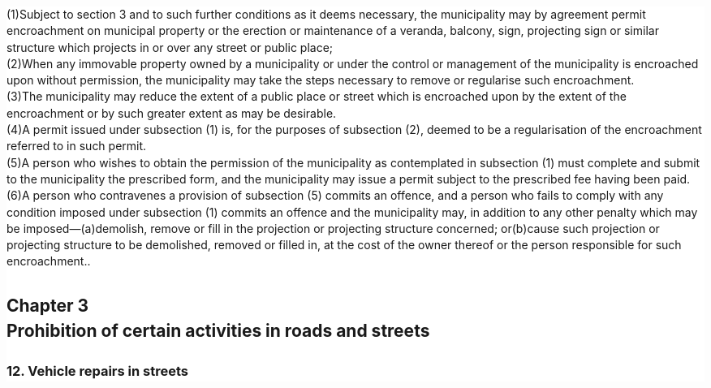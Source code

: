 <section class="akn-subsection" id="sec_11__subsec_1" data-eId="sec_11__subsec_1"><span class="akn-num">(1)</span><span class="akn-content"><span class="akn-p">Subject to section 3 and to such further conditions as it deems necessary, the <span class="akn-term" data-refersTo="#term-municipality" id="sec_11__subsec_1__term_1" data-eId="sec_11__subsec_1__term_1">municipality</span> may by agreement permit encroachment on municipal property or the erection or maintenance of a veranda, balcony, sign, projecting sign or similar structure which projects in or over any <span class="akn-term" data-refersTo="#term-street" id="sec_11__subsec_1__term_2" data-eId="sec_11__subsec_1__term_2">street</span> or <span class="akn-term" data-refersTo="#term-public_place" id="sec_11__subsec_1__term_3" data-eId="sec_11__subsec_1__term_3">public place</span>;</span></span></section><section class="akn-subsection" id="sec_11__subsec_2" data-eId="sec_11__subsec_2"><span class="akn-num">(2)</span><span class="akn-content"><span class="akn-p">When any immovable property owned by a <span class="akn-term" data-refersTo="#term-municipality" id="sec_11__subsec_2__term_1" data-eId="sec_11__subsec_2__term_1">municipality</span> or under the control or management of the <span class="akn-term" data-refersTo="#term-municipality" id="sec_11__subsec_2__term_2" data-eId="sec_11__subsec_2__term_2">municipality</span> is encroached upon without permission, the <span class="akn-term" data-refersTo="#term-municipality" id="sec_11__subsec_2__term_3" data-eId="sec_11__subsec_2__term_3">municipality</span> may take the steps necessary to remove or regularise such encroachment.</span></span></section><section class="akn-subsection" id="sec_11__subsec_3" data-eId="sec_11__subsec_3"><span class="akn-num">(3)</span><span class="akn-content"><span class="akn-p">The <span class="akn-term" data-refersTo="#term-municipality" id="sec_11__subsec_3__term_1" data-eId="sec_11__subsec_3__term_1">municipality</span> may reduce the extent of a <span class="akn-term" data-refersTo="#term-public_place" id="sec_11__subsec_3__term_2" data-eId="sec_11__subsec_3__term_2">public place</span> or <span class="akn-term" data-refersTo="#term-street" id="sec_11__subsec_3__term_3" data-eId="sec_11__subsec_3__term_3">street</span> which is encroached upon by the extent of the encroachment or by such greater extent as may be desirable.</span></span></section><section class="akn-subsection" id="sec_11__subsec_4" data-eId="sec_11__subsec_4"><span class="akn-num">(4)</span><span class="akn-content"><span class="akn-p">A permit issued under subsection (1) is, for the purposes of subsection (2), deemed to be a regularisation of the encroachment referred to in such permit.</span></span></section><section class="akn-subsection" id="sec_11__subsec_5" data-eId="sec_11__subsec_5"><span class="akn-num">(5)</span><span class="akn-content"><span class="akn-p">A person who wishes to obtain the permission of the <span class="akn-term" data-refersTo="#term-municipality" id="sec_11__subsec_5__term_1" data-eId="sec_11__subsec_5__term_1">municipality</span> as contemplated in subsection (1) must complete and submit to the <span class="akn-term" data-refersTo="#term-municipality" id="sec_11__subsec_5__term_2" data-eId="sec_11__subsec_5__term_2">municipality</span> the prescribed form, and the <span class="akn-term" data-refersTo="#term-municipality" id="sec_11__subsec_5__term_3" data-eId="sec_11__subsec_5__term_3">municipality</span> may issue a permit subject to the prescribed fee having been paid.</span></span></section><section class="akn-subsection" id="sec_11__subsec_6" data-eId="sec_11__subsec_6"><span class="akn-num">(6)</span><span class="akn-content"><span class="akn-blockList" id="sec_11__subsec_6__list_1" data-eId="sec_11__subsec_6__list_1"><span class="akn-listIntroduction">A person who contravenes a provision of subsection (5) commits an offence, and a person who fails to comply with any condition imposed under subsection (1) commits an offence and the <span class="akn-term" data-refersTo="#term-municipality" id="sec_11__subsec_6__list_1__term_1" data-eId="sec_11__subsec_6__list_1__term_1">municipality</span> may, in addition to any other penalty which may be imposed—</span><span class="akn-item" id="sec_11__subsec_6__list_1__item_a" data-eId="sec_11__subsec_6__list_1__item_a"><span class="akn-num">(a)</span><span class="akn-p">demolish, remove or fill in the projection or projecting structure concerned; or</span></span><span class="akn-item" id="sec_11__subsec_6__list_1__item_b" data-eId="sec_11__subsec_6__list_1__item_b"><span class="akn-num">(b)</span><span class="akn-p">cause such projection or projecting structure to be demolished, removed or filled in, at the cost of the owner thereof or the person responsible for such encroachment..</span></span></span></span></section></section></section><section class="akn-chapter" id="chp_3" data-eId="chp_3"><h2>Chapter 3<br>Prohibition of certain activities in roads and streets</h2>
<section class="akn-section" id="sec_12" data-eId="sec_12"><h3>12. Vehicle repairs in streets</h3>